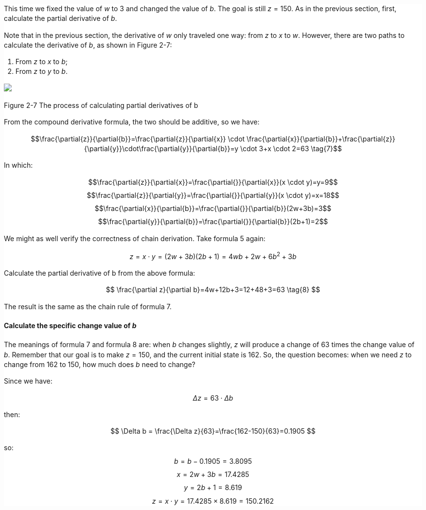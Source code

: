 This time we fixed the value of $w$ to $3$ and changed the value of $b$. The goal is still $z=150$. As in the previous section, first, calculate the partial derivative of $b$.

Note that in the previous section, the derivative of $w$ only traveled one way: from $z$ to $x$ to $w$. However, there are two paths to calculate the derivative of $b$, as shown in Figure 2-7:

1. From $z$ to $x$ to $b$;
2. From $z$ to $y$ to $b$.

![](https://aiedugithub4a2.blob.core.windows.net/a2-images/Images/2/flow4.png)

Figure 2-7 The process of calculating partial derivatives of b

From the compound derivative formula, the two should be additive, so we have:

$$\frac{\partial{z}}{\partial{b}}=\frac{\partial{z}}{\partial{x}} \cdot \frac{\partial{x}}{\partial{b}}+\frac{\partial{z}}{\partial{y}}\cdot\frac{\partial{y}}{\partial{b}}=y \cdot 3+x \cdot 2=63 \tag{7}$$

In which:

$$\frac{\partial{z}}{\partial{x}}=\frac{\partial{}}{\partial{x}}(x \cdot y)=y=9$$
$$\frac{\partial{z}}{\partial{y}}=\frac{\partial{}}{\partial{y}}(x \cdot y)=x=18$$
$$\frac{\partial{x}}{\partial{b}}=\frac{\partial{}}{\partial{b}}(2w+3b)=3$$
$$\frac{\partial{y}}{\partial{b}}=\frac{\partial{}}{\partial{b}}(2b+1)=2$$

We might as well verify the correctness of chain derivation. Take formula 5 again:

$$z=x \cdot y=(2w+3b)(2b+1)=4wb+2w+6b^2+3b \tag{5}$$

Calculate the partial derivative of b from the above formula:

$$
\frac{\partial z}{\partial b}=4w+12b+3=12+48+3=63 \tag{8}
$$

The result is the same as the chain rule of formula 7.

#### Calculate the specific change value of $b$

The meanings of formula 7 and formula 8 are: when $b$ changes slightly, $z$ will produce a change of $63$ times the change value of $b$. Remember that our goal is to make $z=150$, and the current initial state is $162$. So, the question becomes: when we need $z$ to change from $162$ to $150$, how much does $b$ need to change?

Since we have:

$$\Delta z = 63 \cdot \Delta b$$

then:

$$
\Delta b = \frac{\Delta z}{63}=\frac{162-150}{63}=0.1905
$$

so:
$$
b=b-0.1905=3.8095
$$
$$x=2w+3b=17.4285$$
$$y=2b+1=8.619$$
$$z=x \cdot y=17.4285 \times 8.619=150.2162$$
